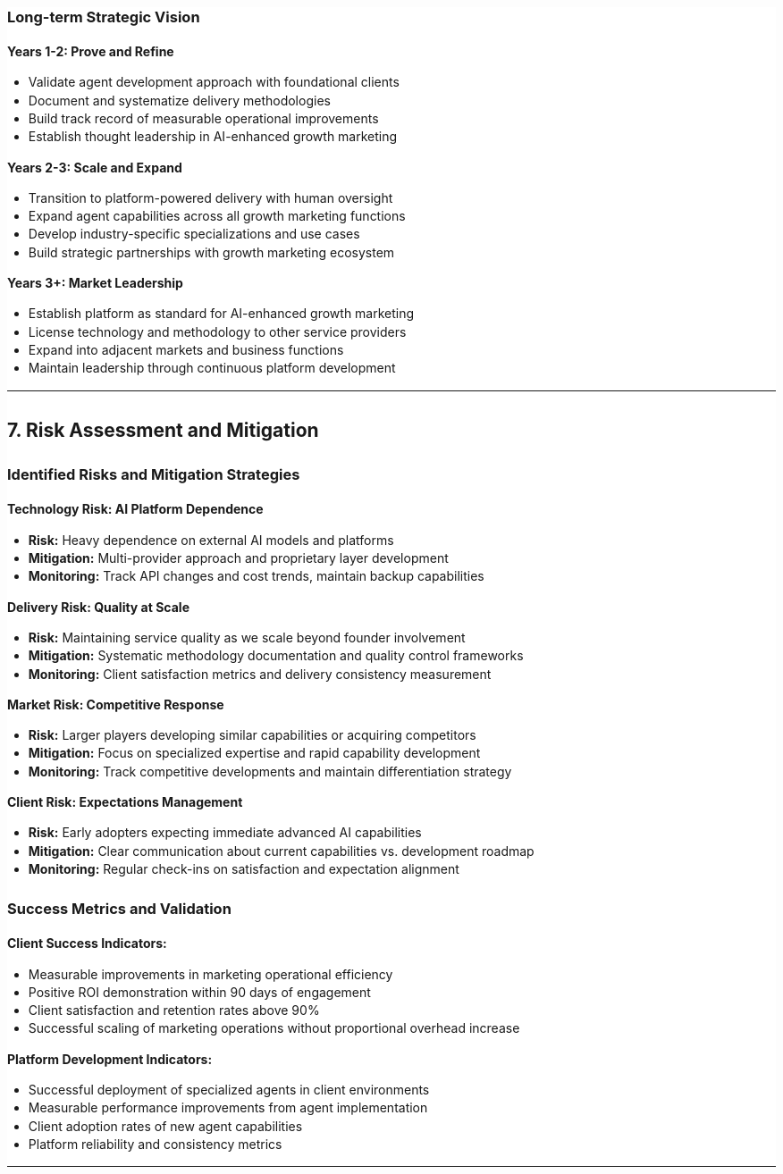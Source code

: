 ### Long-term Strategic Vision
**Years 1-2: Prove and Refine**
- Validate agent development approach with foundational clients
- Document and systematize delivery methodologies
- Build track record of measurable operational improvements
- Establish thought leadership in AI-enhanced growth marketing

**Years 2-3: Scale and Expand**
- Transition to platform-powered delivery with human oversight
- Expand agent capabilities across all growth marketing functions
- Develop industry-specific specializations and use cases
- Build strategic partnerships with growth marketing ecosystem

**Years 3+: Market Leadership**
- Establish platform as standard for AI-enhanced growth marketing
- License technology and methodology to other service providers
- Expand into adjacent markets and business functions
- Maintain leadership through continuous platform development

---

## 7. Risk Assessment and Mitigation

### Identified Risks and Mitigation Strategies

**Technology Risk: AI Platform Dependence**
- **Risk:** Heavy dependence on external AI models and platforms
- **Mitigation:** Multi-provider approach and proprietary layer development
- **Monitoring:** Track API changes and cost trends, maintain backup capabilities

**Delivery Risk: Quality at Scale**
- **Risk:** Maintaining service quality as we scale beyond founder involvement
- **Mitigation:** Systematic methodology documentation and quality control frameworks
- **Monitoring:** Client satisfaction metrics and delivery consistency measurement

**Market Risk: Competitive Response**
- **Risk:** Larger players developing similar capabilities or acquiring competitors
- **Mitigation:** Focus on specialized expertise and rapid capability development
- **Monitoring:** Track competitive developments and maintain differentiation strategy

**Client Risk: Expectations Management**
- **Risk:** Early adopters expecting immediate advanced AI capabilities
- **Mitigation:** Clear communication about current capabilities vs. development roadmap
- **Monitoring:** Regular check-ins on satisfaction and expectation alignment

### Success Metrics and Validation
**Client Success Indicators:**
- Measurable improvements in marketing operational efficiency
- Positive ROI demonstration within 90 days of engagement
- Client satisfaction and retention rates above 90%
- Successful scaling of marketing operations without proportional overhead increase

**Platform Development Indicators:**
- Successful deployment of specialized agents in client environments
- Measurable performance improvements from agent implementation
- Client adoption rates of new agent capabilities
- Platform reliability and consistency metrics

---